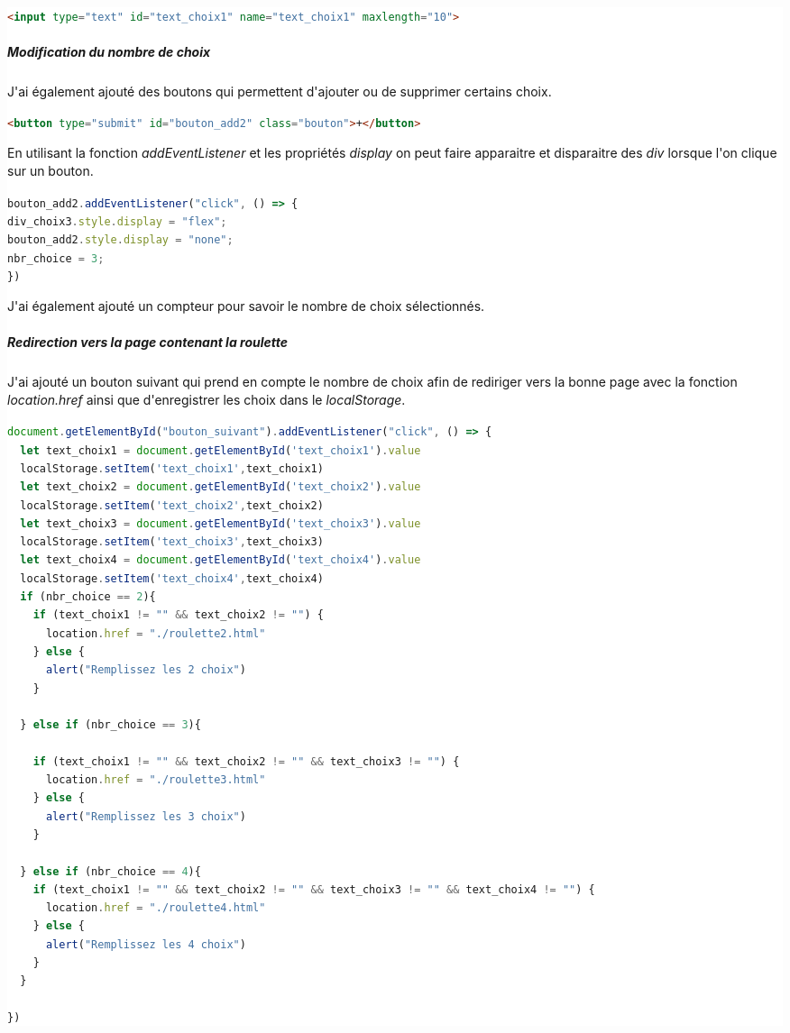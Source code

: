 ```html
<input type="text" id="text_choix1" name="text_choix1" maxlength="10">
```

<h5 id="1-3"> Modification du nombre de choix</h5>

J'ai également ajouté des boutons qui permettent d'ajouter ou de supprimer certains choix.

```html
<button type="submit" id="bouton_add2" class="bouton">+</button>
```
En utilisant la fonction *addEventListener* et les propriétés *display* on peut faire apparaitre et disparaitre des *div* lorsque l'on clique sur un bouton.

```javascript
bouton_add2.addEventListener("click", () => {
div_choix3.style.display = "flex";
bouton_add2.style.display = "none";
nbr_choice = 3;
})
```
J'ai également ajouté un compteur pour savoir le nombre de choix sélectionnés.

<h5 id="1-4"> Redirection vers la page contenant la roulette</h5>

J'ai ajouté un bouton suivant qui prend en compte le nombre de choix afin de rediriger vers la bonne page avec la fonction *location.href* ainsi que d'enregistrer les choix dans le *localStorage*.

```javascript
document.getElementById("bouton_suivant").addEventListener("click", () => {
  let text_choix1 = document.getElementById('text_choix1').value
  localStorage.setItem('text_choix1',text_choix1)
  let text_choix2 = document.getElementById('text_choix2').value
  localStorage.setItem('text_choix2',text_choix2)
  let text_choix3 = document.getElementById('text_choix3').value
  localStorage.setItem('text_choix3',text_choix3)
  let text_choix4 = document.getElementById('text_choix4').value
  localStorage.setItem('text_choix4',text_choix4)
  if (nbr_choice == 2){
    if (text_choix1 != "" && text_choix2 != "") {
      location.href = "./roulette2.html"
    } else {
      alert("Remplissez les 2 choix")
    }

  } else if (nbr_choice == 3){
    
    if (text_choix1 != "" && text_choix2 != "" && text_choix3 != "") {
      location.href = "./roulette3.html"
    } else {
      alert("Remplissez les 3 choix")
    }

  } else if (nbr_choice == 4){
    if (text_choix1 != "" && text_choix2 != "" && text_choix3 != "" && text_choix4 != "") {
      location.href = "./roulette4.html"
    } else {
      alert("Remplissez les 4 choix")
    }
  }
    
})
```
